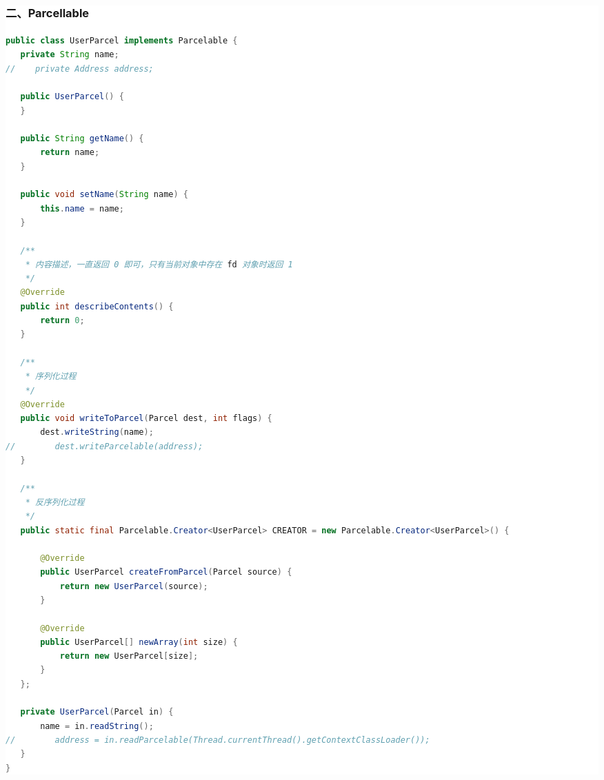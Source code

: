  ###  二、Parcellable
 
 ```java
 public class UserParcel implements Parcelable {
    private String name;
//    private Address address;

    public UserParcel() {
    }

    public String getName() {
        return name;
    }

    public void setName(String name) {
        this.name = name;
    }

    /**
     * 内容描述，一直返回 0 即可，只有当前对象中存在 fd 对象时返回 1
     */
    @Override
    public int describeContents() {
        return 0;
    }

    /**
     * 序列化过程
     */
    @Override
    public void writeToParcel(Parcel dest, int flags) {
        dest.writeString(name);
//        dest.writeParcelable(address);
    }

    /**
     * 反序列化过程
     */
    public static final Parcelable.Creator<UserParcel> CREATOR = new Parcelable.Creator<UserParcel>() {

        @Override
        public UserParcel createFromParcel(Parcel source) {
            return new UserParcel(source);
        }

        @Override
        public UserParcel[] newArray(int size) {
            return new UserParcel[size];
        }
    };

    private UserParcel(Parcel in) {
        name = in.readString();
//        address = in.readParcelable(Thread.currentThread().getContextClassLoader());
    }
}
 ```
 